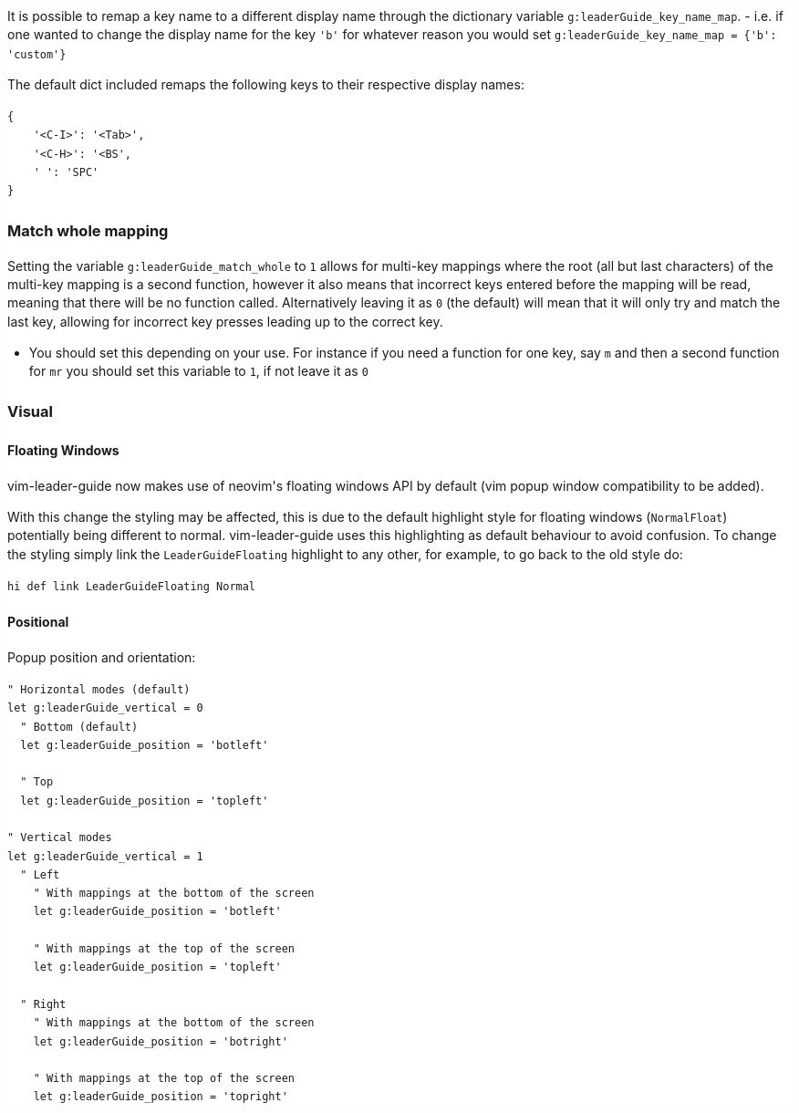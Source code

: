 It is possible to remap a key name to a different display name through the dictionary variable `g:leaderGuide_key_name_map`.
    - i.e. if one wanted to change the display name for the key `'b'` for whatever reason you would set `g:leaderGuide_key_name_map = {'b': 'custom'}`

The default dict included remaps the following keys to their respective display names:
```vim
{
    '<C-I>': '<Tab>',
    '<C-H>': '<BS',
    ' ': 'SPC'
}
```

### Match whole mapping
Setting the variable `g:leaderGuide_match_whole` to `1` allows for multi-key mappings where the root (all but last characters) of the multi-key mapping is a second function, however it also means that incorrect keys entered before the mapping will be read, meaning that there will be no function called. Alternatively leaving it as `0` (the default) will mean that it will only try and match the last key, allowing for incorrect key presses leading up to the correct key.
  - You should set this depending on your use. For instance if you need a function for one key, say `m` and then a second function for `mr` you should set this variable to `1`, if not leave it as `0`

### Visual
#### Floating Windows
vim-leader-guide now makes use of neovim's floating windows API by default (vim popup window compatibility to be added).

With this change the styling may be affected, this is due to the default highlight style for floating windows (`NormalFloat`) potentially being different to normal.
vim-leader-guide uses this highlighting as default behaviour to avoid confusion.
To change the styling simply link the `LeaderGuideFloating` highlight to any other, for example, to go back to the old style do:
```vim
hi def link LeaderGuideFloating Normal
```

#### Positional
Popup position and orientation:

```vim
" Horizontal modes (default)
let g:leaderGuide_vertical = 0
  " Bottom (default)
  let g:leaderGuide_position = 'botleft'

  " Top
  let g:leaderGuide_position = 'topleft'

" Vertical modes
let g:leaderGuide_vertical = 1
  " Left
    " With mappings at the bottom of the screen
    let g:leaderGuide_position = 'botleft'

    " With mappings at the top of the screen
    let g:leaderGuide_position = 'topleft'

  " Right
    " With mappings at the bottom of the screen
    let g:leaderGuide_position = 'botright'

    " With mappings at the top of the screen
    let g:leaderGuide_position = 'topright'
```
